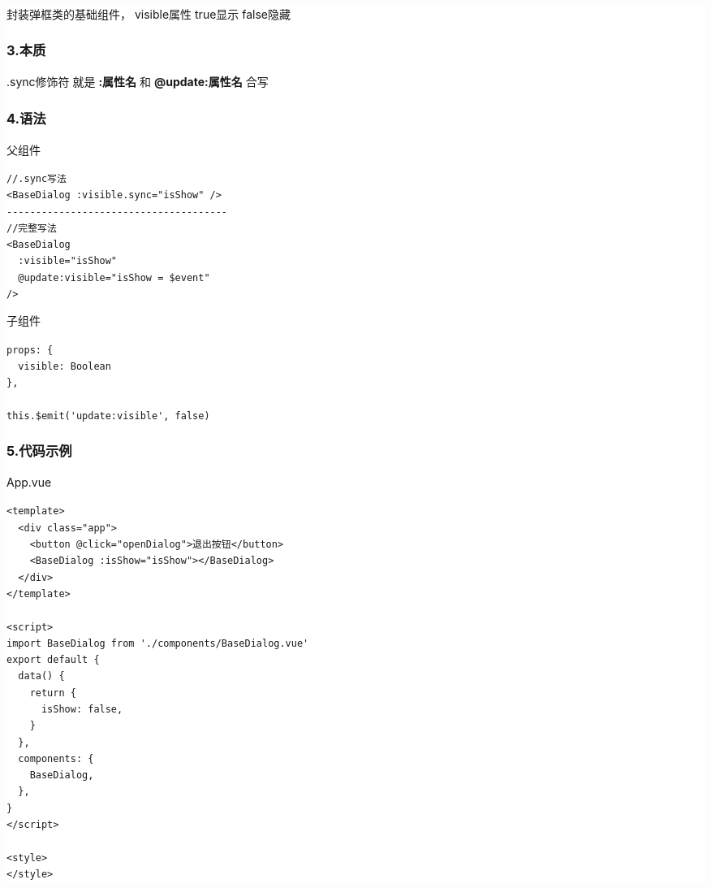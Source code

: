 封装弹框类的基础组件， visible属性 true显示 false隐藏

### 3.本质

.sync修饰符 就是 **:属性名** 和 **@update:属性名** 合写

### 4.语法

父组件

```vue
//.sync写法
<BaseDialog :visible.sync="isShow" />
--------------------------------------
//完整写法
<BaseDialog 
  :visible="isShow" 
  @update:visible="isShow = $event" 
/>
```

子组件

```vue
props: {
  visible: Boolean
},

this.$emit('update:visible', false)
```

### 5.代码示例

App.vue

```vue
<template>
  <div class="app">
    <button @click="openDialog">退出按钮</button>
    <BaseDialog :isShow="isShow"></BaseDialog>
  </div>
</template>

<script>
import BaseDialog from './components/BaseDialog.vue'
export default {
  data() {
    return {
      isShow: false,
    }
  },
  components: {
    BaseDialog,
  },
}
</script>

<style>
</style>
```
